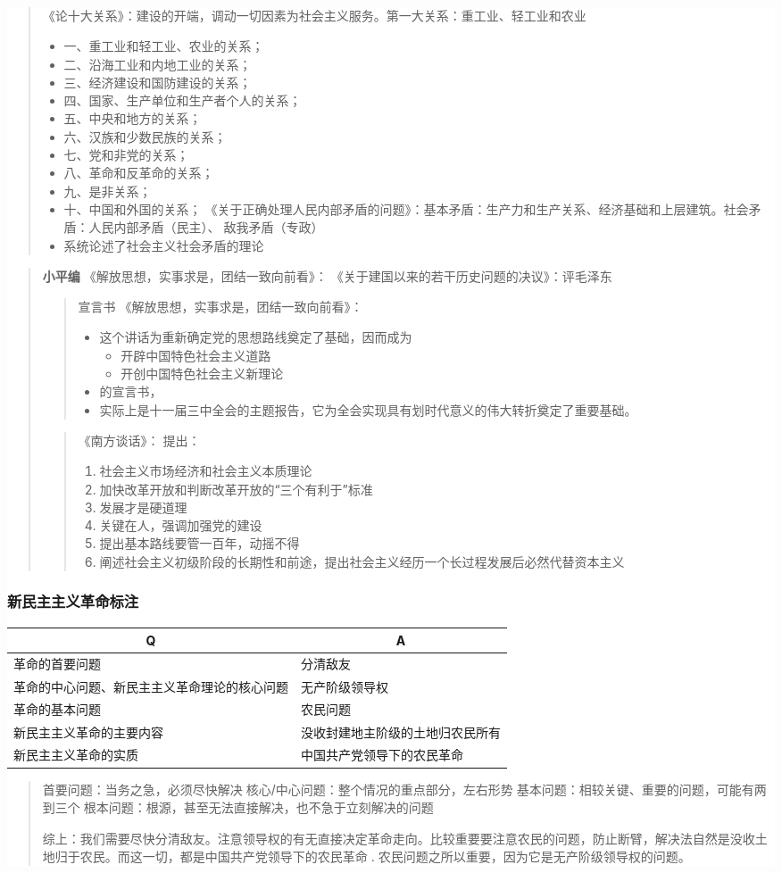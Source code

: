 > 《论十大关系》：建设的开端，调动一切因素为社会主义服务。第一大关系：重工业、轻工业和农业
> - 一、重工业和轻工业、农业的关系；
> - 二、沿海工业和内地工业的关系；
> - 三、经济建设和国防建设的关系；
> - 四、国家、生产单位和生产者个人的关系；
> - 五、中央和地方的关系；
> - 六、汉族和少数民族的关系；
> - 七、党和非党的关系；
> - 八、革命和反革命的关系；
> - 九、是非关系；
> - 十、中国和外国的关系；
> 《关于正确处理人民内部矛盾的问题》：基本矛盾：生产力和生产关系、经济基础和上层建筑。社会矛盾：人民内部矛盾（民主）、 敌我矛盾（专政）
> - 系统论述了社会主义社会矛盾的理论


> **小平编**
> 《解放思想，实事求是，团结一致向前看》：
> 《关于建国以来的若干历史问题的决议》：评毛泽东
>> 宣言书
>> 《解放思想，实事求是，团结一致向前看》：
>>  - 这个讲话为重新确定党的思想路线奠定了基础，因而成为
>>      + 开辟中国特色社会主义道路
>>      + 开创中国特色社会主义新理论
>>  - 的宣言书，
>>  - 实际上是十一届三中全会的主题报告，它为全会实现具有划时代意义的伟大转折奠定了重要基础。
>
>> 《南方谈话》：
>>  提出：
>>  1. 社会主义市场经济和社会主义本质理论
>>  2. 加快改革开放和判断改革开放的“三个有利于”标准
>>  3. 发展才是硬道理
>>  4. 关键在人，强调加强党的建设
>>  5. 提出基本路线要管一百年，动摇不得
>>  6. 阐述社会主义初级阶段的长期性和前途，提出社会主义经历一个长过程发展后必然代替资本主义

### 新民主主义革命标注

| Q | A |
|---|---|
|               革命的首要问题              |            分清敌友            |
| 革命的中心问题、新民主主义革命理论的核心问题 |         无产阶级领导权         |
|               革命的基本问题              |            农民问题            |
|           新民主主义革命的主要内容         | 没收封建地主阶级的土地归农民所有 |
|            新民主主义革命的实质            |   中国共产党领导下的农民革命    |

> 首要问题：当务之急，必须尽快解决
> 核心/中心问题：整个情况的重点部分，左右形势
> 基本问题：相较关键、重要的问题，可能有两到三个
> 根本问题：根源，甚至无法直接解决，也不急于立刻解决的问题
>
> 综上：我们需要尽快分清敌友。注意领导权的有无直接决定革命走向。比较重要要注意农民的问题，防止断臂，解决法自然是没收土地归于农民。而这一切，都是中国共产党领导下的农民革命 .
> 农民问题之所以重要，因为它是无产阶级领导权的问题。
